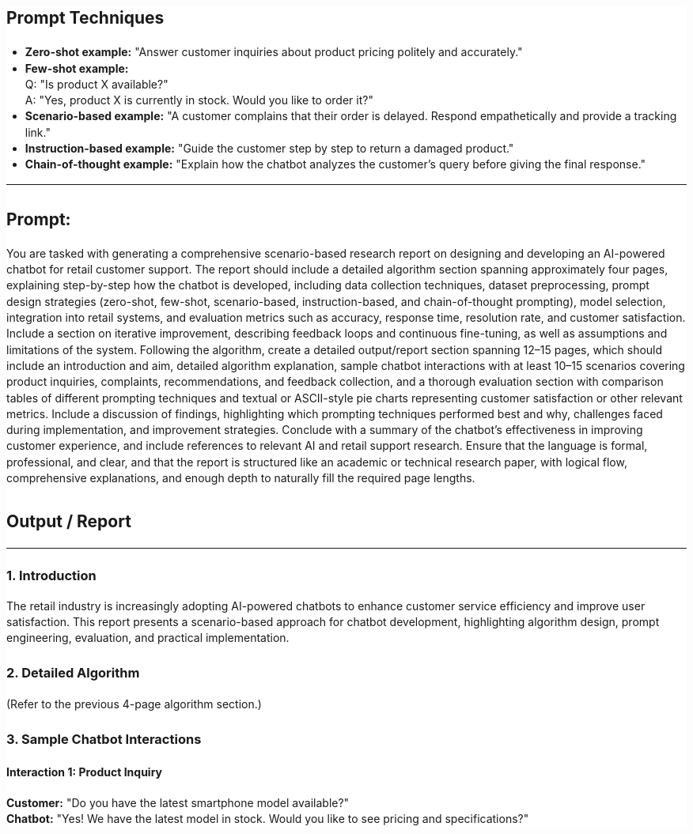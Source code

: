 
## Prompt Techniques
- **Zero-shot example:** "Answer customer inquiries about product pricing politely and accurately."  
- **Few-shot example:**  
  Q: "Is product X available?"  
  A: "Yes, product X is currently in stock. Would you like to order it?"  
- **Scenario-based example:** "A customer complains that their order is delayed. Respond empathetically and provide a tracking link."  
- **Instruction-based example:** "Guide the customer step by step to return a damaged product."  
- **Chain-of-thought example:** "Explain how the chatbot analyzes the customer’s query before giving the final response."

---

## Prompt:

You are tasked with generating a comprehensive scenario-based research report on designing and developing an AI-powered chatbot for retail customer support. The report should include a detailed algorithm section spanning approximately four pages, explaining step-by-step how the chatbot is developed, including data collection techniques, dataset preprocessing, prompt design strategies (zero-shot, few-shot, scenario-based, instruction-based, and chain-of-thought prompting), model selection, integration into retail systems, and evaluation metrics such as accuracy, response time, resolution rate, and customer satisfaction. Include a section on iterative improvement, describing feedback loops and continuous fine-tuning, as well as assumptions and limitations of the system. Following the algorithm, create a detailed output/report section spanning 12–15 pages, which should include an introduction and aim, detailed algorithm explanation, sample chatbot interactions with at least 10–15 scenarios covering product inquiries, complaints, recommendations, and feedback collection, and a thorough evaluation section with comparison tables of different prompting techniques and textual or ASCII-style pie charts representing customer satisfaction or other relevant metrics. Include a discussion of findings, highlighting which prompting techniques performed best and why, challenges faced during implementation, and improvement strategies. Conclude with a summary of the chatbot’s effectiveness in improving customer experience, and include references to relevant AI and retail support research. Ensure that the language is formal, professional, and clear, and that the report is structured like an academic or technical research paper, with logical flow, comprehensive explanations, and enough depth to naturally fill the required page lengths.
## Output / Report 
---

### 1. Introduction
The retail industry is increasingly adopting AI-powered chatbots to enhance customer service efficiency and improve user satisfaction. This report presents a scenario-based approach for chatbot development, highlighting algorithm design, prompt engineering, evaluation, and practical implementation.

### 2. Detailed Algorithm
(Refer to the previous 4-page algorithm section.)

### 3. Sample Chatbot Interactions

#### Interaction 1: Product Inquiry
**Customer:** "Do you have the latest smartphone model available?"  
**Chatbot:** "Yes! We have the latest model in stock. Would you like to see pricing and specifications?"  
